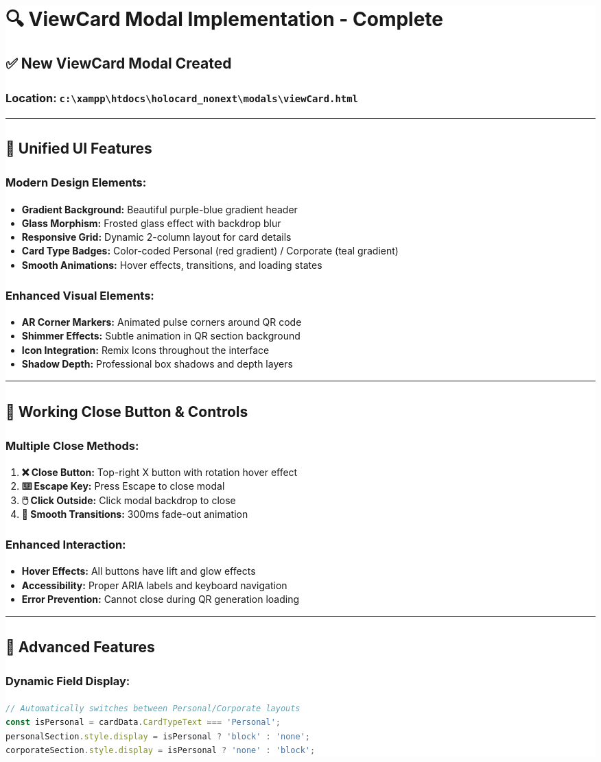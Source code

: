 # 🔍 ViewCard Modal Implementation - Complete

## ✅ **New ViewCard Modal Created**

### **Location:** `c:\xampp\htdocs\holocard_nonext\modals\viewCard.html`

---

## 🎨 **Unified UI Features**

### **Modern Design Elements:**
- **Gradient Background:** Beautiful purple-blue gradient header
- **Glass Morphism:** Frosted glass effect with backdrop blur
- **Responsive Grid:** Dynamic 2-column layout for card details
- **Card Type Badges:** Color-coded Personal (red gradient) / Corporate (teal gradient)
- **Smooth Animations:** Hover effects, transitions, and loading states

### **Enhanced Visual Elements:**
- **AR Corner Markers:** Animated pulse corners around QR code
- **Shimmer Effects:** Subtle animation in QR section background
- **Icon Integration:** Remix Icons throughout the interface
- **Shadow Depth:** Professional box shadows and depth layers

---

## 🔘 **Working Close Button & Controls**

### **Multiple Close Methods:**
1. **❌ Close Button:** Top-right X button with rotation hover effect
2. **⌨️ Escape Key:** Press Escape to close modal
3. **🖱️ Click Outside:** Click modal backdrop to close
4. **🔄 Smooth Transitions:** 300ms fade-out animation

### **Enhanced Interaction:**
- **Hover Effects:** All buttons have lift and glow effects
- **Accessibility:** Proper ARIA labels and keyboard navigation
- **Error Prevention:** Cannot close during QR generation loading

---

## 🚀 **Advanced Features**

### **Dynamic Field Display:**
```javascript
// Automatically switches between Personal/Corporate layouts
const isPersonal = cardData.CardTypeText === 'Personal';
personalSection.style.display = isPersonal ? 'block' : 'none';
corporateSection.style.display = isPersonal ? 'none' : 'block';
```
